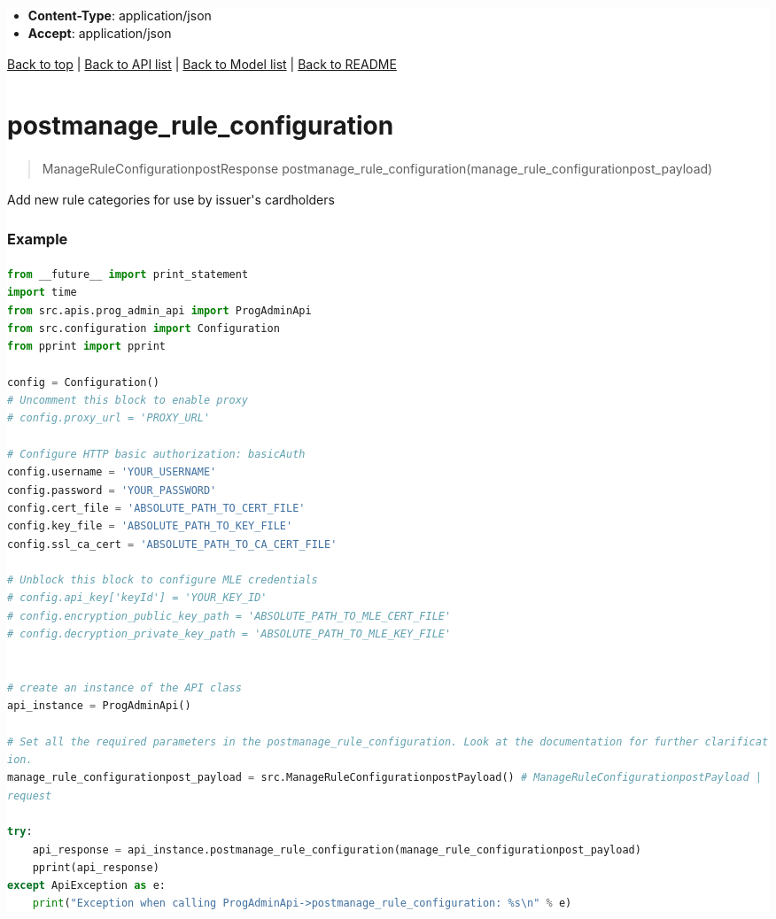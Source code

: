  - **Content-Type**: application/json
 - **Accept**: application/json

[Back to top](#)   |   [Back to API list](../README.md#documentation-for-api-endpoints)   |   [Back to Model list](../README.md#documentation-for-models)   |   [Back to README](../README.md)

# **postmanage_rule_configuration**
> ManageRuleConfigurationpostResponse postmanage_rule_configuration(manage_rule_configurationpost_payload)



Add new rule categories for use by issuer's cardholders

### Example 
```python
from __future__ import print_statement
import time
from src.apis.prog_admin_api import ProgAdminApi
from src.configuration import Configuration
from pprint import pprint

config = Configuration()
# Uncomment this block to enable proxy
# config.proxy_url = 'PROXY_URL'

# Configure HTTP basic authorization: basicAuth
config.username = 'YOUR_USERNAME'
config.password = 'YOUR_PASSWORD'
config.cert_file = 'ABSOLUTE_PATH_TO_CERT_FILE'
config.key_file = 'ABSOLUTE_PATH_TO_KEY_FILE'
config.ssl_ca_cert = 'ABSOLUTE_PATH_TO_CA_CERT_FILE'

# Unblock this block to configure MLE credentials
# config.api_key['keyId'] = 'YOUR_KEY_ID'
# config.encryption_public_key_path = 'ABSOLUTE_PATH_TO_MLE_CERT_FILE'
# config.decryption_private_key_path = 'ABSOLUTE_PATH_TO_MLE_KEY_FILE'


# create an instance of the API class
api_instance = ProgAdminApi()

# Set all the required parameters in the postmanage_rule_configuration. Look at the documentation for further clarification.
manage_rule_configurationpost_payload = src.ManageRuleConfigurationpostPayload() # ManageRuleConfigurationpostPayload | request

try: 
    api_response = api_instance.postmanage_rule_configuration(manage_rule_configurationpost_payload)
    pprint(api_response)
except ApiException as e:
    print("Exception when calling ProgAdminApi->postmanage_rule_configuration: %s\n" % e)
```
